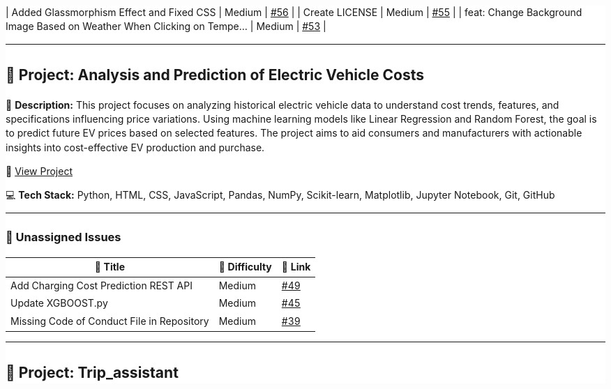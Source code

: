 | Added Glassmorphism Effect and Fixed CSS | Medium | [#56](https://github.com/PreetySinha84/VerveBridge-Task-1-Weather-App/pull/56) |
| Create LICENSE | Medium | [#55](https://github.com/PreetySinha84/VerveBridge-Task-1-Weather-App/pull/55) |
| feat: Change Background Image Based on Weather When Clicking on Tempe… | Medium | [#53](https://github.com/PreetySinha84/VerveBridge-Task-1-Weather-App/pull/53) |

---

## 📌 Project: Analysis and Prediction of Electric Vehicle Costs

📝 **Description:** This project focuses on analyzing historical electric vehicle data to understand cost trends, features, and specifications influencing price variations. Using machine learning models like Linear Regression and Random Forest, the goal is to predict future EV prices based on selected features. The project aims to aid consumers and manufacturers with actionable insights into cost-effective EV production and purchase.

🔗 [View Project](https://github.com/reshamsai150/7.Analysis-and-Prediction-of-Electric-Vehicle-Costs-A-Machine-Learning-Based-Approach)

💻 **Tech Stack:** Python, HTML, CSS, JavaScript, Pandas, NumPy, Scikit-learn, Matplotlib, Jupyter Notebook, Git, GitHub

---

### 🐛 Unassigned Issues

| 🔖 Title | 🎯 Difficulty | 🔗 Link |
|----------|----------------|---------|
| Add Charging Cost Prediction REST API | Medium | [#49](https://github.com/reshamsai150/7.Analysis-and-Prediction-of-Electric-Vehicle-Costs-A-Machine-Learning-Based-Approach/issues/49) |
| Update XGBOOST.py | Medium | [#45](https://github.com/reshamsai150/7.Analysis-and-Prediction-of-Electric-Vehicle-Costs-A-Machine-Learning-Based-Approach/pull/45) |
| Missing Code of Conduct File in Repository | Medium | [#39](https://github.com/reshamsai150/7.Analysis-and-Prediction-of-Electric-Vehicle-Costs-A-Machine-Learning-Based-Approach/issues/39) |

---

## 📌 Project: Trip_assistant
